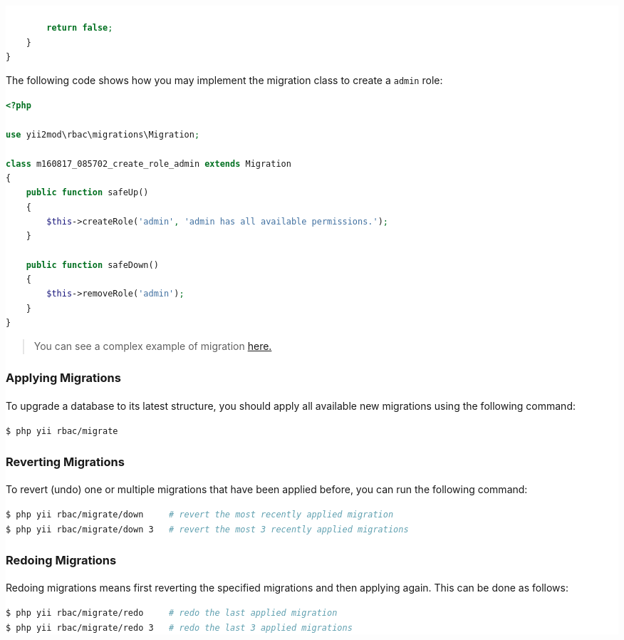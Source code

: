 ```php

        return false;
    }
}
```

The following code shows how you may implement the migration class to create a `admin` role:

```php
<?php

use yii2mod\rbac\migrations\Migration;

class m160817_085702_create_role_admin extends Migration
{
    public function safeUp()
    {
        $this->createRole('admin', 'admin has all available permissions.');
    }

    public function safeDown()
    {
        $this->removeRole('admin');
    }
}
```
> You can see a complex example of migration [here.](https://github.com/yii2mod/base/blob/master/rbac/migrations/m160722_085418_init.php)

### Applying Migrations

To upgrade a database to its latest structure, you should apply all available new migrations using the following command:

```bash
$ php yii rbac/migrate
```

### Reverting Migrations

To revert (undo) one or multiple migrations that have been applied before, you can run the following command:

```bash
$ php yii rbac/migrate/down     # revert the most recently applied migration
$ php yii rbac/migrate/down 3   # revert the most 3 recently applied migrations
```

### Redoing Migrations

Redoing migrations means first reverting the specified migrations and then applying again. This can be done as follows:
```bash
$ php yii rbac/migrate/redo     # redo the last applied migration
$ php yii rbac/migrate/redo 3   # redo the last 3 applied migrations
```
